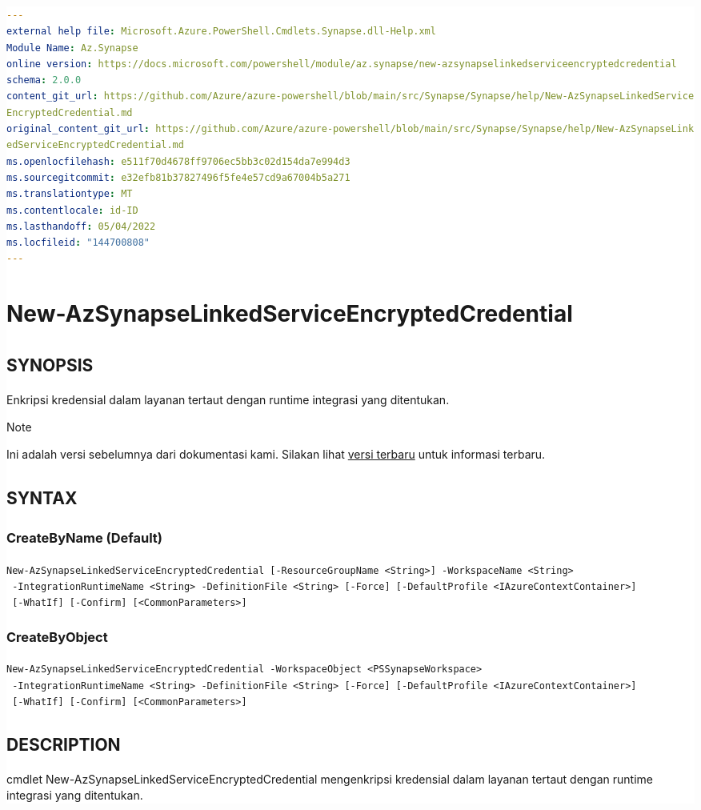 ```yaml
---
external help file: Microsoft.Azure.PowerShell.Cmdlets.Synapse.dll-Help.xml
Module Name: Az.Synapse
online version: https://docs.microsoft.com/powershell/module/az.synapse/new-azsynapselinkedserviceencryptedcredential
schema: 2.0.0
content_git_url: https://github.com/Azure/azure-powershell/blob/main/src/Synapse/Synapse/help/New-AzSynapseLinkedServiceEncryptedCredential.md
original_content_git_url: https://github.com/Azure/azure-powershell/blob/main/src/Synapse/Synapse/help/New-AzSynapseLinkedServiceEncryptedCredential.md
ms.openlocfilehash: e511f70d4678ff9706ec5bb3c02d154da7e994d3
ms.sourcegitcommit: e32efb81b37827496f5fe4e57cd9a67004b5a271
ms.translationtype: MT
ms.contentlocale: id-ID
ms.lasthandoff: 05/04/2022
ms.locfileid: "144700808"
---
```

# New-AzSynapseLinkedServiceEncryptedCredential

## SYNOPSIS
Enkripsi kredensial dalam layanan tertaut dengan runtime integrasi yang ditentukan.

> [!NOTE]
>Ini adalah versi sebelumnya dari dokumentasi kami. Silakan lihat [versi terbaru](/powershell/module/az.synapse/new-azsynapselinkedserviceencryptedcredential) untuk informasi terbaru.

## SYNTAX

### CreateByName (Default)
```
New-AzSynapseLinkedServiceEncryptedCredential [-ResourceGroupName <String>] -WorkspaceName <String>
 -IntegrationRuntimeName <String> -DefinitionFile <String> [-Force] [-DefaultProfile <IAzureContextContainer>]
 [-WhatIf] [-Confirm] [<CommonParameters>]
```

### CreateByObject
```
New-AzSynapseLinkedServiceEncryptedCredential -WorkspaceObject <PSSynapseWorkspace>
 -IntegrationRuntimeName <String> -DefinitionFile <String> [-Force] [-DefaultProfile <IAzureContextContainer>]
 [-WhatIf] [-Confirm] [<CommonParameters>]
```

## DESCRIPTION
cmdlet New-AzSynapseLinkedServiceEncryptedCredential mengenkripsi kredensial dalam layanan tertaut dengan runtime integrasi yang ditentukan.
